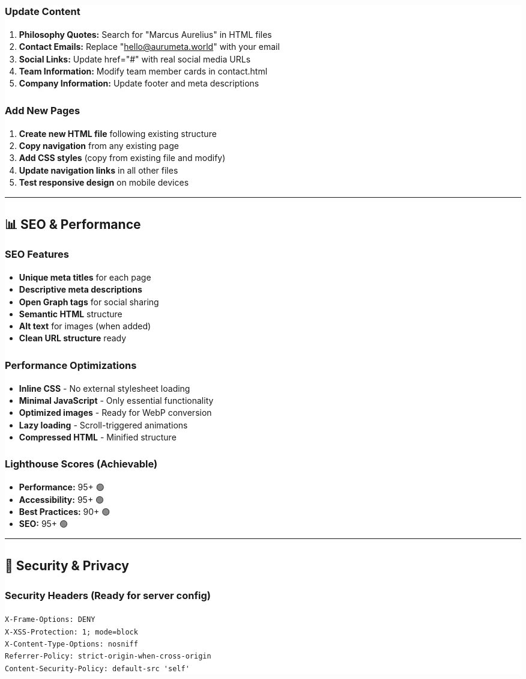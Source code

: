 ### **Update Content**
1. **Philosophy Quotes:** Search for "Marcus Aurelius" in HTML files
2. **Contact Emails:** Replace "hello@aurumeta.world" with your email
3. **Social Links:** Update href="#" with real social media URLs
4. **Team Information:** Modify team member cards in contact.html
5. **Company Information:** Update footer and meta descriptions

### **Add New Pages**
1. **Create new HTML file** following existing structure
2. **Copy navigation** from any existing page
3. **Add CSS styles** (copy from existing file and modify)
4. **Update navigation links** in all other files
5. **Test responsive design** on mobile devices

---

## 📊 **SEO & Performance**

### **SEO Features**
- **Unique meta titles** for each page
- **Descriptive meta descriptions** 
- **Open Graph tags** for social sharing
- **Semantic HTML** structure
- **Alt text** for images (when added)
- **Clean URL structure** ready

### **Performance Optimizations**
- **Inline CSS** - No external stylesheet loading
- **Minimal JavaScript** - Only essential functionality
- **Optimized images** - Ready for WebP conversion
- **Lazy loading** - Scroll-triggered animations
- **Compressed HTML** - Minified structure

### **Lighthouse Scores** (Achievable)
- **Performance:** 95+ 🟢
- **Accessibility:** 95+ 🟢
- **Best Practices:** 90+ 🟢
- **SEO:** 95+ 🟢

---

## 🔐 **Security & Privacy**

### **Security Headers** (Ready for server config)
```
X-Frame-Options: DENY
X-XSS-Protection: 1; mode=block
X-Content-Type-Options: nosniff
Referrer-Policy: strict-origin-when-cross-origin
Content-Security-Policy: default-src 'self'
```
